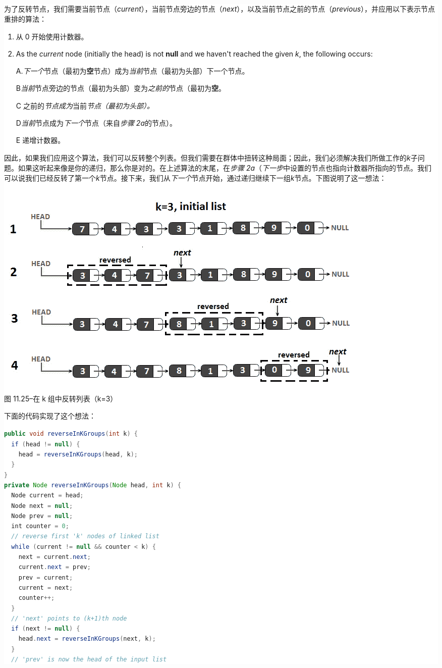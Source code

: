 为了反转节点，我们需要当前节点（*current*），当前节点旁边的节点（*next*），以及当前节点之前的节点（*previous*），并应用以下表示节点重排的算法：

1.  从 0 开始使用计数器。
2.  As the *current* node (initially the head) is not **null** and we haven't reached the given *k*, the following occurs:

    A.*下一个*节点（最初为**空**节点）成为*当前*节点（最初为头部）下一个节点。

    B*当前*节点旁边的节点（最初为头部）变为*之前的*节点（最初为**空**。

    C 之前的*节点成为*当前*节点（最初为头部）。*

    D*当前*节点成为*下一个*节点（来自*步骤 2a*的节点）。

    E 递增计数器。

因此，如果我们应用这个算法，我们可以反转整个列表。但我们需要在群体中扭转这种局面；因此，我们必须解决我们所做工作的*k*子问题。如果这听起来像是你的递归，那么你是对的。在上述算法的末尾，在*步骤 2a*（*下一步*中设置的节点也指向计数器所指向的节点。我们可以说我们已经反转了第一个*k*节点。接下来，我们从*下一个*节点开始，通过递归继续下一组*k*节点。下图说明了这一想法：

![11.25: Reversing the list in k groups (k=3) ](img/Figure_11.25_B15403.jpg)

图 11.25–在 k 组中反转列表（k=3）

下面的代码实现了这个想法：

```java
public void reverseInKGroups(int k) {
  if (head != null) {
    head = reverseInKGroups(head, k);
  }
}
private Node reverseInKGroups(Node head, int k) {
  Node current = head;
  Node next = null;
  Node prev = null;
  int counter = 0;
  // reverse first 'k' nodes of linked list
  while (current != null && counter < k) {
    next = current.next;                        
    current.next = prev;            
    prev = current;
    current = next;
    counter++;
  }
  // 'next' points to (k+1)th node            
  if (next != null) {
    head.next = reverseInKGroups(next, k);
  }
  // 'prev' is now the head of the input list 
```